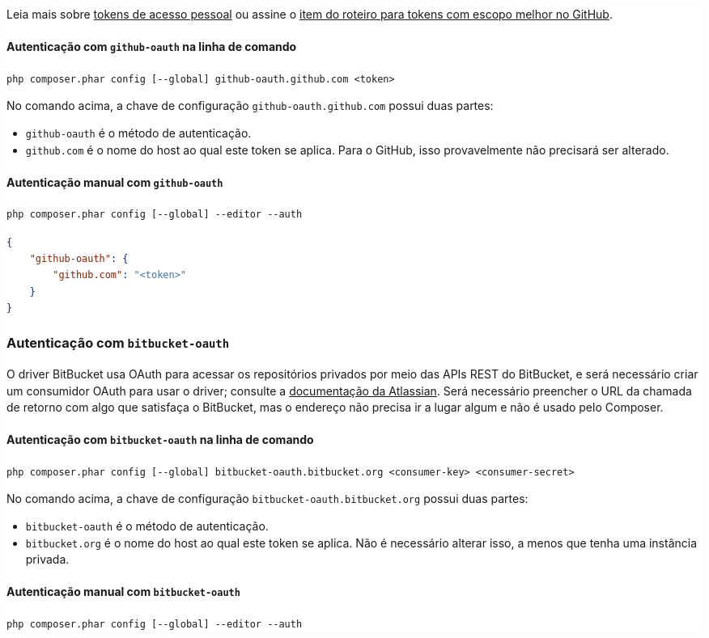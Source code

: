 Leia mais sobre [tokens de acesso pessoal][35] ou assine o [item do roteiro para
tokens com escopo melhor no GitHub][36].

#### Autenticação com `github-oauth` na linha de comando

```shell
php composer.phar config [--global] github-oauth.github.com <token>
```

No comando acima, a chave de configuração `github-oauth.github.com`
possui duas partes:

- `github-oauth` é o método de autenticação.
- `github.com` é o nome do host ao qual este token se aplica.
  Para o GitHub, isso provavelmente não precisará ser alterado.

#### Autenticação manual com `github-oauth`

```shell
php composer.phar config [--global] --editor --auth
```

```json
{
    "github-oauth": {
        "github.com": "<token>"
    }
}
```

### Autenticação com `bitbucket-oauth`

O driver BitBucket usa OAuth para acessar os repositórios privados por meio das
APIs REST do BitBucket, e será necessário criar um consumidor OAuth para usar o
driver; consulte a [documentação da Atlassian][37].
Será necessário preencher o URL da chamada de retorno com algo que satisfaça o
BitBucket, mas o endereço não precisa ir a lugar algum e não é usado pelo
Composer.

#### Autenticação com `bitbucket-oauth` na linha de comando

```shell
php composer.phar config [--global] bitbucket-oauth.bitbucket.org <consumer-key> <consumer-secret>
```

No comando acima, a chave de configuração `bitbucket-oauth.bitbucket.org` possui
duas partes:

- `bitbucket-oauth` é o método de autenticação.
- `bitbucket.org` é o nome do host ao qual este token se aplica.
  Não é necessário alterar isso, a menos que tenha uma instância privada.

#### Autenticação manual com `bitbucket-oauth`

```shell
php composer.phar config [--global] --editor --auth
```


[1]: handling-private-packages.md
[2]: #autenticacao-com-http-basic
[3]: #autenticacao-com-http-basic-em-linha
[4]: #autenticacao-com-http-bearer
[5]: #autenticacao-com-cabecalho-personalizado
[6]: #autenticacao-com-gitlab-oauth
[7]: #autenticacao-com-gitlab-token
[8]: #autenticacao-com-github-oauth
[9]: #autenticacao-com-bitbucket-oauth
[10]: ../cli.md#composer-home
[11]: #autenticacao-com-http-basic-na-linha-de-comando
[12]: #autenticacao-com-http-basic-em-linha-na-linha-de-comando
[13]: #autenticacao-com-http-bearer-na-linha-de-comando
[14]: #autenticacao-com-gitlab-oauth-na-linha-de-comando
[15]: #autenticacao-com-gitlab-token-na-linha-de-comando
[16]: #autenticacao-com-github-oauth-na-linha-de-comando
[17]: #autenticacao-com-bitbucket-oauth-na-linha-de-comando
[18]: #editando-as-credenciais-globais-na-linha-de-comando
[19]: #autenticacao-manual-com-http-basic
[20]: #autenticacao-manual-com-http-basic-em-linha
[21]: #autenticacao-manual-com-http-bearer
[22]: #autenticacao-manual-com-cabecalho-personalizado
[23]: #autenticacao-manual-com-gitlab-oauth
[24]: #autenticacao-manual-com-gitlab-token
[25]: #autenticacao-manual-com-github-oauth
[26]: #autenticacao-manual-com-bitbucket-oauth
[27]: ../cli.md#composer-auth
[28]: http://www.faqs.org/rfcs/rfc3986.html
[29]: ../config.md#gitlab-domains
[30]: https://gitlab.com/-/profile/personal_access_tokens
[31]: https://docs.gitlab.com/ee/user/profile/personal_access_tokens.html#creating-a-personal-access-token
[32]: https://github.com/settings/tokens
[33]: https://github.com/settings/tokens/new
[34]: https://docs.github.com/en/developers/apps/building-oauth-apps/scopes-for-oauth-apps
[35]: https://docs.github.com/en/authentication/keeping-your-account-and-data-secure/creating-a-personal-access-token
[36]: https://github.com/github/roadmap/issues/184
[37]: https://support.atlassian.com/bitbucket-cloud/docs/use-oauth-on-bitbucket-cloud/